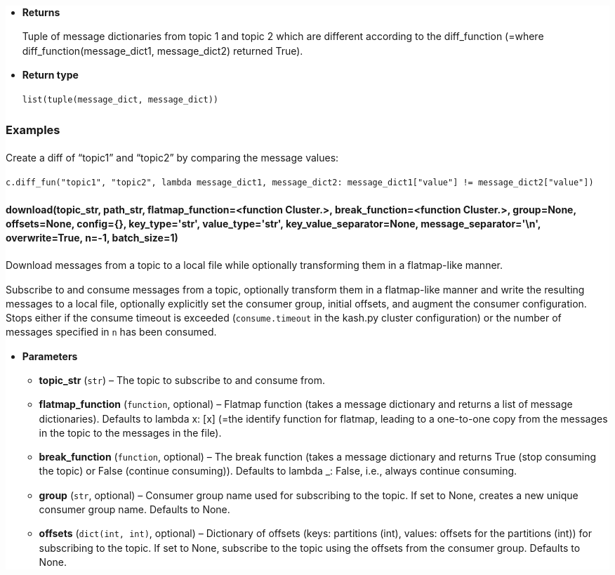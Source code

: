 

* **Returns**

    Tuple of message dictionaries from topic 1 and topic 2 which are different according to the diff_function (=where diff_function(message_dict1, message_dict2) returned True).



* **Return type**

    `list(tuple(message_dict, message_dict))`


### Examples

Create a diff of “topic1” and “topic2” by comparing the message values:

```default
c.diff_fun("topic1", "topic2", lambda message_dict1, message_dict2: message_dict1["value"] != message_dict2["value"])
```


#### download(topic_str, path_str, flatmap_function=<function Cluster.<lambda>>, break_function=<function Cluster.<lambda>>, group=None, offsets=None, config={}, key_type='str', value_type='str', key_value_separator=None, message_separator='\\n', overwrite=True, n=-1, batch_size=1)
Download messages from a topic to a local file while optionally transforming them in a flatmap-like manner.

Subscribe to and consume messages from a topic, optionally transform them in a flatmap-like manner and write the resulting messages to a local file, optionally explicitly set the consumer group, initial offsets, and augment the consumer configuration. Stops either if the consume timeout is exceeded (`consume.timeout` in the kash.py cluster configuration) or the number of messages specified in `n` has been consumed.


* **Parameters**

    
    * **topic_str** (`str`) – The topic to subscribe to and consume from.


    * **flatmap_function** (`function`, optional) – Flatmap function (takes a message dictionary and returns a list of message dictionaries). Defaults to lambda x: [x] (=the identify function for flatmap, leading to a one-to-one copy from the messages in the topic to the messages in the file).


    * **break_function** (`function`, optional) – The break function (takes a message dictionary and returns True (stop consuming the topic) or False (continue consuming)). Defaults to lambda _: False, i.e., always continue consuming.


    * **group** (`str`, optional) – Consumer group name used for subscribing to the topic. If set to None, creates a new unique consumer group name. Defaults to None.


    * **offsets** (`dict(int, int)`, optional) – Dictionary of offsets (keys: partitions (int), values: offsets for the partitions (int)) for subscribing to the topic. If set to None, subscribe to the topic using the offsets from the consumer group. Defaults to None.
